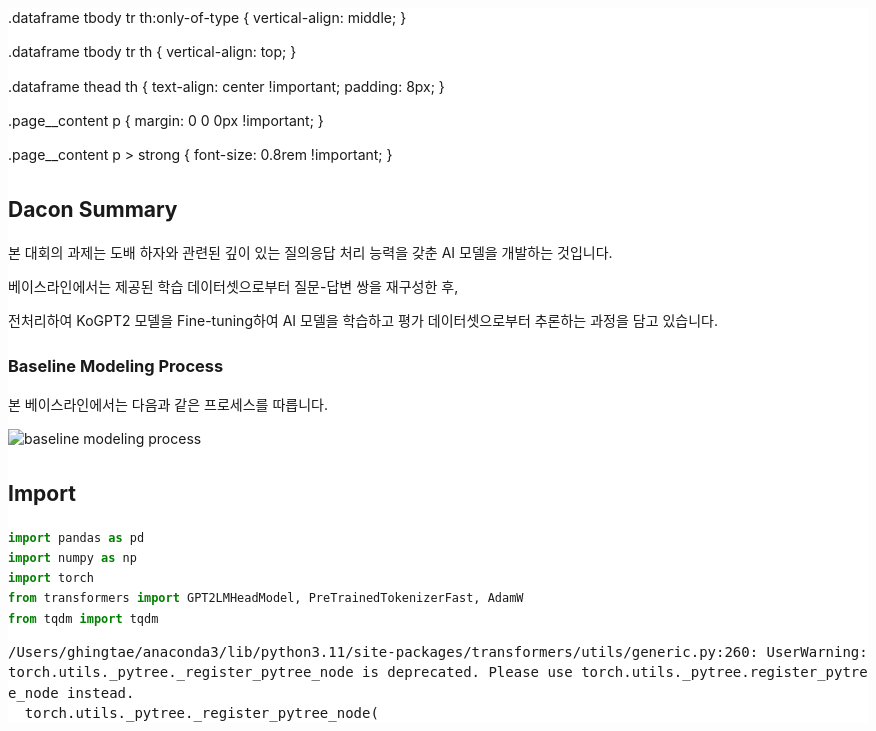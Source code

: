   .dataframe tbody tr th:only-of-type {
      vertical-align: middle;
  }

  .dataframe tbody tr th {
      vertical-align: top;
  }

  .dataframe thead th {
      text-align: center !important;
      padding: 8px;
  }

  .page__content p {
      margin: 0 0 0px !important;
  }

  .page__content p > strong {
    font-size: 0.8rem !important;
  }

  </style>
</head>


## Dacon Summary



본 대회의 과제는 도배 하자와 관련된 깊이 있는 질의응답 처리 능력을 갖춘 AI 모델을 개발하는 것입니다.   

베이스라인에서는 제공된 학습 데이터셋으로부터 질문-답변 쌍을 재구성한 후,    

전처리하여 KoGPT2 모델을 Fine-tuning하여 AI 모델을 학습하고 평가 데이터셋으로부터 추론하는 과정을 담고 있습니다.   


### Baseline Modeling Process



본 베이스라인에서는 다음과 같은 프로세스를 따릅니다.

![baseline modeling process](./images/baseline_modeling_process.png)


## Import



```python
import pandas as pd
import numpy as np
import torch
from transformers import GPT2LMHeadModel, PreTrainedTokenizerFast, AdamW
from tqdm import tqdm
```

<pre>
/Users/ghingtae/anaconda3/lib/python3.11/site-packages/transformers/utils/generic.py:260: UserWarning: torch.utils._pytree._register_pytree_node is deprecated. Please use torch.utils._pytree.register_pytree_node instead.
  torch.utils._pytree._register_pytree_node(
</pre>
